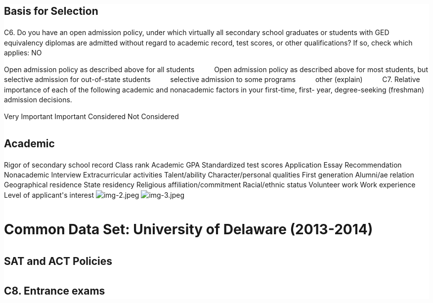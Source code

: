 ## Basis for Selection

C6. Do you have an open admission policy, under which virtually all secondary school graduates or students with GED equivalency diplomas are admitted without regard to academic record, test scores, or other qualifications? If so, check which applies: NO

Open admission policy as described above for all students $\qquad$
Open admission policy as described above for most students, but selective admission for out-of-state students $\qquad$ selective admission to some programs $\qquad$ other (explain) $\qquad$
C7. Relative importance of each of the following academic and nonacademic factors in your first-time, first- year, degree-seeking (freshman) admission decisions.

Very Important
Important
Considered
Not Considered

## Academic

Rigor of secondary school record
Class rank
Academic GPA
Standardized test scores
Application Essay
Recommendation
Nonacademic
Interview
Extracurricular activities
Talent/ability
Character/personal qualities
First generation
Alumni/ae relation
Geographical residence
State residency
Religious affiliation/commitment
Racial/ethnic status
Volunteer work
Work experience
Level of applicant's interest
![img-2.jpeg](img-2.jpeg)
![img-3.jpeg](img-3.jpeg)
# Common Data Set: University of Delaware (2013-2014) 

## SAT and ACT Policies

## C8. Entrance exams
